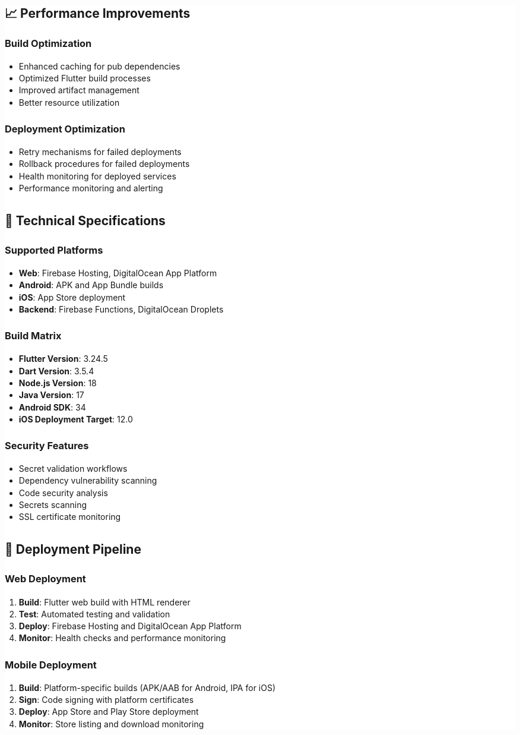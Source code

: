 ## 📈 Performance Improvements

### Build Optimization
- Enhanced caching for pub dependencies
- Optimized Flutter build processes
- Improved artifact management
- Better resource utilization

### Deployment Optimization
- Retry mechanisms for failed deployments
- Rollback procedures for failed deployments
- Health monitoring for deployed services
- Performance monitoring and alerting

## 🔧 Technical Specifications

### Supported Platforms
- **Web**: Firebase Hosting, DigitalOcean App Platform
- **Android**: APK and App Bundle builds
- **iOS**: App Store deployment
- **Backend**: Firebase Functions, DigitalOcean Droplets

### Build Matrix
- **Flutter Version**: 3.24.5
- **Dart Version**: 3.5.4
- **Node.js Version**: 18
- **Java Version**: 17
- **Android SDK**: 34
- **iOS Deployment Target**: 12.0

### Security Features
- Secret validation workflows
- Dependency vulnerability scanning
- Code security analysis
- Secrets scanning
- SSL certificate monitoring

## 🚀 Deployment Pipeline

### Web Deployment
1. **Build**: Flutter web build with HTML renderer
2. **Test**: Automated testing and validation
3. **Deploy**: Firebase Hosting and DigitalOcean App Platform
4. **Monitor**: Health checks and performance monitoring

### Mobile Deployment
1. **Build**: Platform-specific builds (APK/AAB for Android, IPA for iOS)
2. **Sign**: Code signing with platform certificates
3. **Deploy**: App Store and Play Store deployment
4. **Monitor**: Store listing and download monitoring
